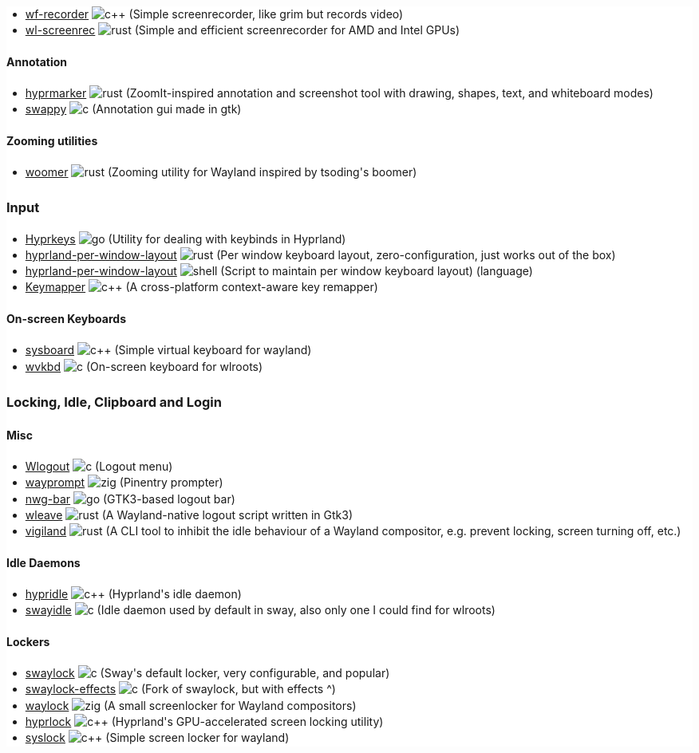- [wf-recorder](https://github.com/ammen99/wf-recorder) ![c++][cpp] (Simple screenrecorder, like grim but records video)
- [wl-screenrec](https://github.com/russelltg/wl-screenrec) ![rust][rs] (Simple and efficient screenrecorder for AMD and Intel GPUs)

#### Annotation

- [hyprmarker](https://github.com/devmobasa/hyprmarker) ![rust][rs] (ZoomIt-inspired annotation and screenshot tool with drawing, shapes, text, and whiteboard modes)
- [swappy](https://github.com/jtheoof/swappy) ![c][c] (Annotation gui made in gtk)

#### Zooming utilities
- [woomer](https://github.com/coffeeispower/woomer) ![rust][rs] (Zooming utility for Wayland inspired by tsoding's boomer)

### Input

- [Hyprkeys](https://github.com/hyprland-community/Hyprkeys) ![go][go] (Utility for dealing with keybinds in Hyprland)
- [hyprland-per-window-layout](https://github.com/coffebar/hyprland-per-window-layout) ![rust][rs] (Per window keyboard layout, zero-configuration, just works out of the box)
- [hyprland-per-window-layout](https://github.com/MahouShoujoMivutilde/hyprland-per-window-layout) ![shell][sh] (Script to maintain per window keyboard layout) (language)
- [Keymapper](https://github.com/houmain/keymapper) ![c++][cpp] (A cross-platform context-aware key remapper)

#### On-screen Keyboards

- [sysboard](https://github.com/System64fumo/sysboard) ![c++][cpp] (Simple virtual keyboard for wayland)
- [wvkbd](https://github.com/jjsullivan5196/wvkbd) ![c][c] (On-screen keyboard for wlroots)

### Locking, Idle, Clipboard and Login

#### Misc

- [Wlogout](https://github.com/ArtsyMacaw/wlogout) ![c][c] (Logout menu)
- [wayprompt](https://git.sr.ht/~leon_plickat/wayprompt) ![zig][z] (Pinentry prompter)
- [nwg-bar](https://github.com/nwg-piotr/nwg-bar) ![go][go] (GTK3-based logout bar)
- [wleave](https://github.com/AMNatty/wleave) ![rust][rs] (A Wayland-native logout script written in Gtk3)
- [vigiland](https://github.com/Jappie3/vigiland) ![rust][rs] (A CLI tool to inhibit the idle behaviour of a Wayland compositor, e.g. prevent locking, screen turning off, etc.)

#### Idle Daemons

- [hypridle](https://github.com/hyprwm/hypridle) ![c++][cpp] (Hyprland's idle daemon)
- [swayidle](https://github.com/swaywm/swayidle) ![c][c] (Idle daemon used by default in sway, also only one I could find for wlroots)

#### Lockers

- [swaylock](https://github.com/swaywm/swaylock) ![c][c] (Sway's default locker, very configurable, and popular)
- [swaylock-effects](https://github.com/mortie/swaylock-effects) ![c][c] (Fork of swaylock, but with effects ^)
- [waylock](https://codeberg.org/ifreund/waylock) ![zig][z] (A small screenlocker for Wayland compositors)
- [hyprlock](https://github.com/hyprwm/hyprlock) ![c++][cpp] (Hyprland's GPU-accelerated screen locking utility)
- [syslock](https://github.com/System64fumo/syslock) ![c++][cpp] (Simple screen locker for wayland)


[rs]: https://img.shields.io/badge/-rust-orange
[nim]: https://img.shields.io/badge/-nim-%23ffe953
[sh]: https://img.shields.io/badge/-shell-green
[go]: https://img.shields.io/badge/-go-68D7E2
[cpp]: https://img.shields.io/badge/-c%2B%2B-red
[c]: https://img.shields.io/badge/-c-lightgrey
[z]: https://img.shields.io/badge/-zig-yellow
[va]: https://img.shields.io/badge/-vala-blueviolet
[da]: https://img.shields.io/badge/-dart-02D3B3
[py]: https://img.shields.io/badge/-python-blue
[ts]: https://img.shields.io/badge/-TS-007BCD
[el]: https://img.shields.io/badge/emacs%20lisp-7C5AB1
[lua]: https://img.shields.io/badge/lua-060572